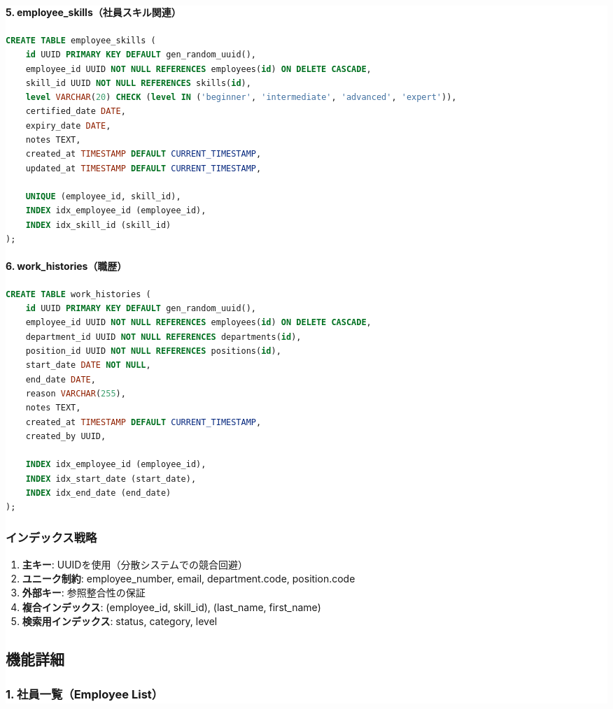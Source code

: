 #### 5. employee_skills（社員スキル関連）
```sql
CREATE TABLE employee_skills (
    id UUID PRIMARY KEY DEFAULT gen_random_uuid(),
    employee_id UUID NOT NULL REFERENCES employees(id) ON DELETE CASCADE,
    skill_id UUID NOT NULL REFERENCES skills(id),
    level VARCHAR(20) CHECK (level IN ('beginner', 'intermediate', 'advanced', 'expert')),
    certified_date DATE,
    expiry_date DATE,
    notes TEXT,
    created_at TIMESTAMP DEFAULT CURRENT_TIMESTAMP,
    updated_at TIMESTAMP DEFAULT CURRENT_TIMESTAMP,
    
    UNIQUE (employee_id, skill_id),
    INDEX idx_employee_id (employee_id),
    INDEX idx_skill_id (skill_id)
);
```

#### 6. work_histories（職歴）
```sql
CREATE TABLE work_histories (
    id UUID PRIMARY KEY DEFAULT gen_random_uuid(),
    employee_id UUID NOT NULL REFERENCES employees(id) ON DELETE CASCADE,
    department_id UUID NOT NULL REFERENCES departments(id),
    position_id UUID NOT NULL REFERENCES positions(id),
    start_date DATE NOT NULL,
    end_date DATE,
    reason VARCHAR(255),
    notes TEXT,
    created_at TIMESTAMP DEFAULT CURRENT_TIMESTAMP,
    created_by UUID,
    
    INDEX idx_employee_id (employee_id),
    INDEX idx_start_date (start_date),
    INDEX idx_end_date (end_date)
);
```

### インデックス戦略

1. **主キー**: UUIDを使用（分散システムでの競合回避）
2. **ユニーク制約**: employee_number, email, department.code, position.code
3. **外部キー**: 参照整合性の保証
4. **複合インデックス**: (employee_id, skill_id), (last_name, first_name)
5. **検索用インデックス**: status, category, level

## 機能詳細

### 1. 社員一覧（Employee List）
